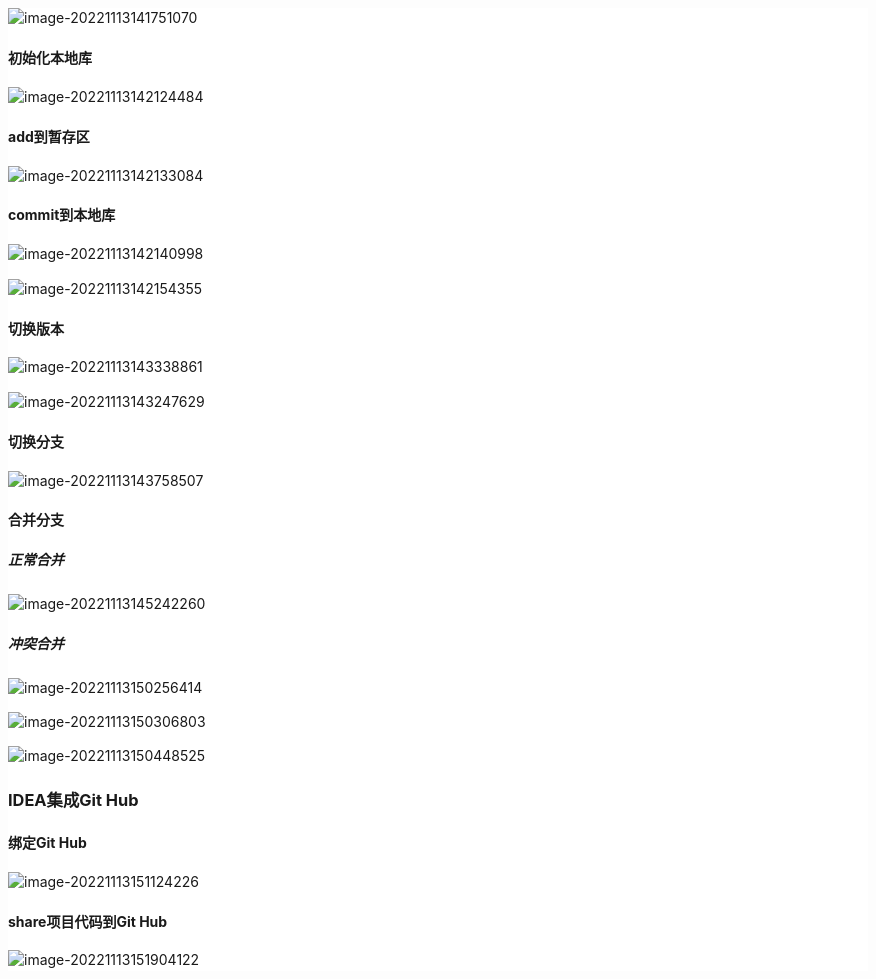 ![image-20221113141751070](https://eddie-typora-image.oss-cn-shenzhen.aliyuncs.com/typora-user-images/image-20221113141751070.png)

#### 初始化本地库

![image-20221113142124484](https://eddie-typora-image.oss-cn-shenzhen.aliyuncs.com/typora-user-images/image-20221113142124484.png)

#### add到暂存区

![image-20221113142133084](https://eddie-typora-image.oss-cn-shenzhen.aliyuncs.com/typora-user-images/image-20221113142133084.png)

#### commit到本地库

![image-20221113142140998](https://eddie-typora-image.oss-cn-shenzhen.aliyuncs.com/typora-user-images/image-20221113142140998.png)

![image-20221113142154355](https://eddie-typora-image.oss-cn-shenzhen.aliyuncs.com/typora-user-images/image-20221113142154355.png)

#### 切换版本

![image-20221113143338861](https://eddie-typora-image.oss-cn-shenzhen.aliyuncs.com/typora-user-images/image-20221113143338861.png)

![image-20221113143247629](https://eddie-typora-image.oss-cn-shenzhen.aliyuncs.com/typora-user-images/image-20221113143247629.png)

#### 切换分支

![image-20221113143758507](https://eddie-typora-image.oss-cn-shenzhen.aliyuncs.com/typora-user-images/image-20221113143758507.png)

#### 合并分支

##### 正常合并

![image-20221113145242260](https://eddie-typora-image.oss-cn-shenzhen.aliyuncs.com/typora-user-images/image-20221113145242260.png)

##### 冲突合并

![image-20221113150256414](https://eddie-typora-image.oss-cn-shenzhen.aliyuncs.com/typora-user-images/image-20221113150256414.png)

![image-20221113150306803](https://eddie-typora-image.oss-cn-shenzhen.aliyuncs.com/typora-user-images/image-20221113150306803.png)

![image-20221113150448525](https://eddie-typora-image.oss-cn-shenzhen.aliyuncs.com/typora-user-images/image-20221113150448525.png)

### IDEA集成Git Hub

#### 绑定Git Hub

![image-20221113151124226](https://eddie-typora-image.oss-cn-shenzhen.aliyuncs.com/typora-user-images/image-20221113151124226.png)

#### share项目代码到Git Hub

![image-20221113151904122](https://eddie-typora-image.oss-cn-shenzhen.aliyuncs.com/typora-user-images/image-20221113151904122.png)
